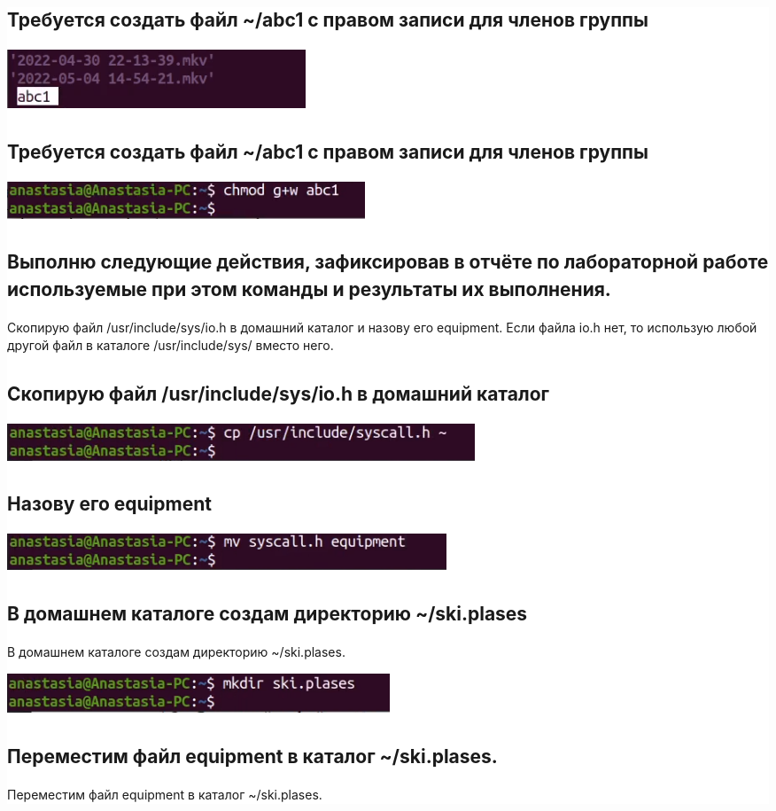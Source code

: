 ## Требуется создать файл ~/abc1 с правом записи для членов группы

![Требуется создать файл ~/abc1 с правом записи для членов группы.](../report/image/lab05_15.png)

## Требуется создать файл ~/abc1 с правом записи для членов группы

![Требуется создать файл ~/abc1 с правом записи для членов группы.](../report/image/lab05_16.png)

## Выполню следующие действия, зафиксировав в отчёте по лабораторной работе используемые при этом команды и результаты их выполнения.

Скопирую файл /usr/include/sys/io.h в домашний каталог и назову его equipment. Если файла io.h нет, то использую любой другой файл в каталоге /usr/include/sys/ вместо него.

## Скопирую файл /usr/include/sys/io.h в домашний каталог

![Скопирую файл /usr/include/sys/io.h в домашний каталог.](../report/image/lab05_17.png)

## Назову его equipment

![Назову его equipment.](../report/image/lab05_18.png)

## В домашнем каталоге создам директорию ~/ski.plases

В домашнем каталоге создам директорию ~/ski.plases.

![В домашнем каталоге создам директорию ~/ski.plases.](../report/image/lab05_19.png)

## Переместим файл equipment в каталог ~/ski.plases.

Переместим файл equipment в каталог ~/ski.plases.
